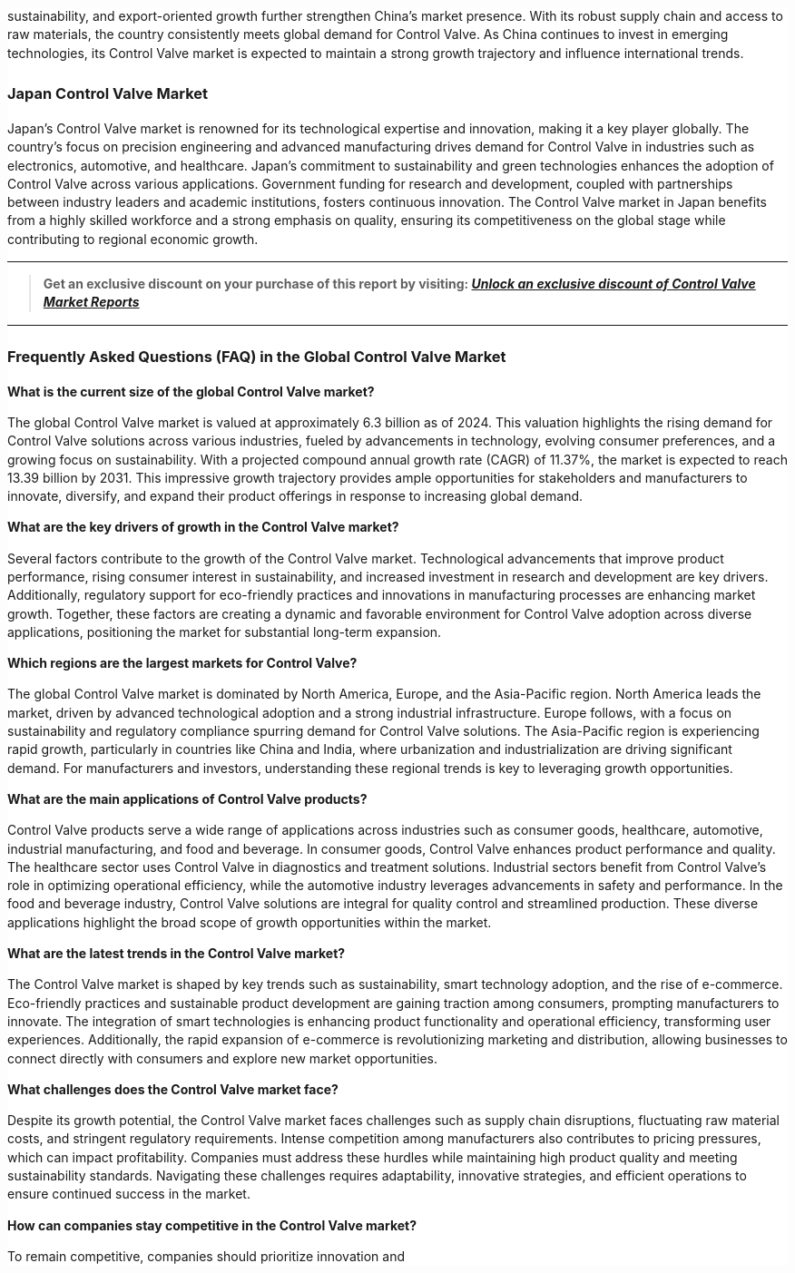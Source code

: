 sustainability, and export-oriented growth further strengthen China&rsquo;s market presence. With its robust supply chain and access to raw materials, the country consistently meets global demand for Control Valve. As China continues to invest in emerging technologies, its Control Valve market is expected to maintain a strong growth trajectory and influence international trends.</p><h3>Japan Control Valve Market</h3><p>Japan&rsquo;s Control Valve market is renowned for its technological expertise and innovation, making it a key player globally. The country&rsquo;s focus on precision engineering and advanced manufacturing drives demand for Control Valve in industries such as electronics, automotive, and healthcare. Japan&rsquo;s commitment to sustainability and green technologies enhances the adoption of Control Valve across various applications. Government funding for research and development, coupled with partnerships between industry leaders and academic institutions, fosters continuous innovation. The Control Valve market in Japan benefits from a highly skilled workforce and a strong emphasis on quality, ensuring its competitiveness on the global stage while contributing to regional economic growth.</p><hr /><blockquote><p><strong>Get an exclusive discount on your purchase of this report by visiting: <em><a href="://marketresearchpulse.com/ask-for-discount/121261?utm_source=Github&amp;utm_medium=091">Unlock an exclusive discount of Control Valve Market Reports</a></em>&nbsp;</strong></p></blockquote><hr /><h3>Frequently Asked Questions (FAQ) in the Global Control Valve Market</h3><p><strong>What is the current size of the global Control Valve market?</strong></p><p>The global Control Valve market is valued at approximately 6.3 billion as of 2024. This valuation highlights the rising demand for Control Valve solutions across various industries, fueled by advancements in technology, evolving consumer preferences, and a growing focus on sustainability. With a projected compound annual growth rate (CAGR) of 11.37%, the market is expected to reach 13.39 billion by 2031. This impressive growth trajectory provides ample opportunities for stakeholders and manufacturers to innovate, diversify, and expand their product offerings in response to increasing global demand.</p><p><strong>What are the key drivers of growth in the Control Valve market?</strong></p><p>Several factors contribute to the growth of the Control Valve market. Technological advancements that improve product performance, rising consumer interest in sustainability, and increased investment in research and development are key drivers. Additionally, regulatory support for eco-friendly practices and innovations in manufacturing processes are enhancing market growth. Together, these factors are creating a dynamic and favorable environment for Control Valve adoption across diverse applications, positioning the market for substantial long-term expansion.</p><p><strong>Which regions are the largest markets for Control Valve?</strong></p><p>The global Control Valve market is dominated by North America, Europe, and the Asia-Pacific region. North America leads the market, driven by advanced technological adoption and a strong industrial infrastructure. Europe follows, with a focus on sustainability and regulatory compliance spurring demand for Control Valve solutions. The Asia-Pacific region is experiencing rapid growth, particularly in countries like China and India, where urbanization and industrialization are driving significant demand. For manufacturers and investors, understanding these regional trends is key to leveraging growth opportunities.</p><p><strong>What are the main applications of Control Valve products?</strong></p><p>Control Valve products serve a wide range of applications across industries such as consumer goods, healthcare, automotive, industrial manufacturing, and food and beverage. In consumer goods, Control Valve enhances product performance and quality. The healthcare sector uses Control Valve in diagnostics and treatment solutions. Industrial sectors benefit from Control Valve&rsquo;s role in optimizing operational efficiency, while the automotive industry leverages advancements in safety and performance. In the food and beverage industry, Control Valve solutions are integral for quality control and streamlined production. These diverse applications highlight the broad scope of growth opportunities within the market.</p><p><strong>What are the latest trends in the Control Valve market?</strong></p><p>The Control Valve market is shaped by key trends such as sustainability, smart technology adoption, and the rise of e-commerce. Eco-friendly practices and sustainable product development are gaining traction among consumers, prompting manufacturers to innovate. The integration of smart technologies is enhancing product functionality and operational efficiency, transforming user experiences. Additionally, the rapid expansion of e-commerce is revolutionizing marketing and distribution, allowing businesses to connect directly with consumers and explore new market opportunities.</p><p><strong>What challenges does the Control Valve market face?</strong></p><p>Despite its growth potential, the Control Valve market faces challenges such as supply chain disruptions, fluctuating raw material costs, and stringent regulatory requirements. Intense competition among manufacturers also contributes to pricing pressures, which can impact profitability. Companies must address these hurdles while maintaining high product quality and meeting sustainability standards. Navigating these challenges requires adaptability, innovative strategies, and efficient operations to ensure continued success in the market.</p><p><strong>How can companies stay competitive in the Control Valve market?</strong></p><p>To remain competitive, companies should prioritize innovation and